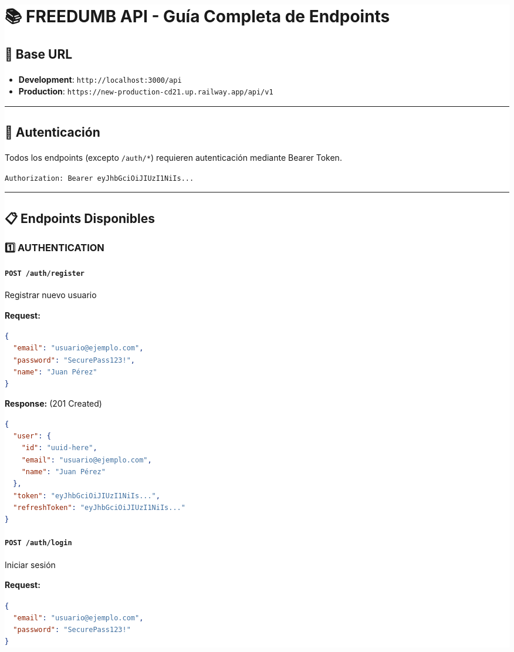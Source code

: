 # 📚 FREEDUMB API - Guía Completa de Endpoints

## 🔗 Base URL

- **Development**: `http://localhost:3000/api`
- **Production**: `https://new-production-cd21.up.railway.app/api/v1`

---

## 🔐 Autenticación

Todos los endpoints (excepto `/auth/*`) requieren autenticación mediante Bearer Token.

```
Authorization: Bearer eyJhbGciOiJIUzI1NiIs...
```

---

## 📋 Endpoints Disponibles

### 1️⃣ **AUTHENTICATION**

#### `POST /auth/register`
Registrar nuevo usuario

**Request:**
```json
{
  "email": "usuario@ejemplo.com",
  "password": "SecurePass123!",
  "name": "Juan Pérez"
}
```

**Response:** (201 Created)
```json
{
  "user": {
    "id": "uuid-here",
    "email": "usuario@ejemplo.com",
    "name": "Juan Pérez"
  },
  "token": "eyJhbGciOiJIUzI1NiIs...",
  "refreshToken": "eyJhbGciOiJIUzI1NiIs..."
}
```

#### `POST /auth/login`
Iniciar sesión

**Request:**
```json
{
  "email": "usuario@ejemplo.com",
  "password": "SecurePass123!"
}
```
